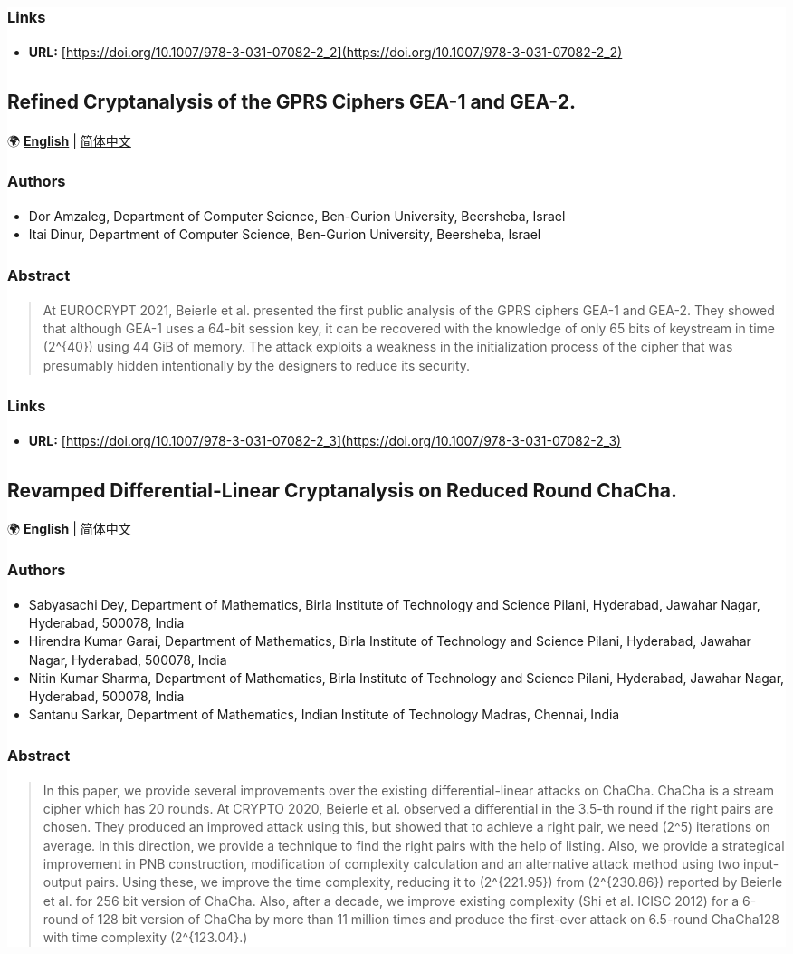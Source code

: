 ### Links
- **URL:** [https://doi.org/10.1007/978-3-031-07082-2_2](https://doi.org/10.1007/978-3-031-07082-2_2)
## Refined Cryptanalysis of the GPRS Ciphers GEA-1 and GEA-2.
🌍 **[English](../../../docs/en/Eurocrypt/Eurocrypt%2022-3.md#refined-cryptanalysis-of-the-gprs-ciphers-gea-1-and-gea-2)** | [简体中文](../../../docs/zh-CN/Eurocrypt/Eurocrypt%2022-3.md#refined-cryptanalysis-of-the-gprs-ciphers-gea-1-and-gea-2)
### Authors
* Dor Amzaleg, Department of Computer Science, Ben-Gurion University, Beersheba, Israel
* Itai Dinur, Department of Computer Science, Ben-Gurion University, Beersheba, Israel
### Abstract
> At EUROCRYPT 2021, Beierle et al. presented the first public analysis of the GPRS ciphers GEA-1 and GEA-2. They showed that although GEA-1 uses a 64-bit session key, it can be recovered with the knowledge of only 65 bits of keystream in time \(2^{40}\) using 44 GiB of memory. The attack exploits a weakness in the initialization process of the cipher that was presumably hidden intentionally by the designers to reduce its security.

### Links
- **URL:** [https://doi.org/10.1007/978-3-031-07082-2_3](https://doi.org/10.1007/978-3-031-07082-2_3)
## Revamped Differential-Linear Cryptanalysis on Reduced Round ChaCha.
🌍 **[English](../../../docs/en/Eurocrypt/Eurocrypt%2022-3.md#revamped-differential-linear-cryptanalysis-on-reduced-round-chacha)** | [简体中文](../../../docs/zh-CN/Eurocrypt/Eurocrypt%2022-3.md#revamped-differential-linear-cryptanalysis-on-reduced-round-chacha)
### Authors
* Sabyasachi Dey, Department of Mathematics, Birla Institute of Technology and Science Pilani, Hyderabad, Jawahar Nagar, Hyderabad, 500078, India
* Hirendra Kumar Garai, Department of Mathematics, Birla Institute of Technology and Science Pilani, Hyderabad, Jawahar Nagar, Hyderabad, 500078, India
* Nitin Kumar Sharma, Department of Mathematics, Birla Institute of Technology and Science Pilani, Hyderabad, Jawahar Nagar, Hyderabad, 500078, India
* Santanu Sarkar, Department of Mathematics, Indian Institute of Technology Madras, Chennai, India
### Abstract
> In this paper, we provide several improvements over the existing differential-linear attacks on ChaCha. ChaCha is a stream cipher which has 20 rounds. At CRYPTO 2020, Beierle et al. observed a differential in the 3.5-th round if the right pairs are chosen. They produced an improved attack using this, but showed that to achieve a right pair, we need \(2^5\) iterations on average. In this direction, we provide a technique to find the right pairs with the help of listing. Also, we provide a strategical improvement in PNB construction, modification of complexity calculation and an alternative attack method using two input-output pairs. Using these, we improve the time complexity, reducing it to \(2^{221.95}\) from \(2^{230.86}\) reported by Beierle et al. for 256 bit version of ChaCha. Also, after a decade, we improve existing complexity (Shi et al. ICISC 2012) for a 6-round of 128 bit version of ChaCha by more than 11 million times and produce the first-ever attack on 6.5-round ChaCha128 with time complexity \(2^{123.04}.\)
